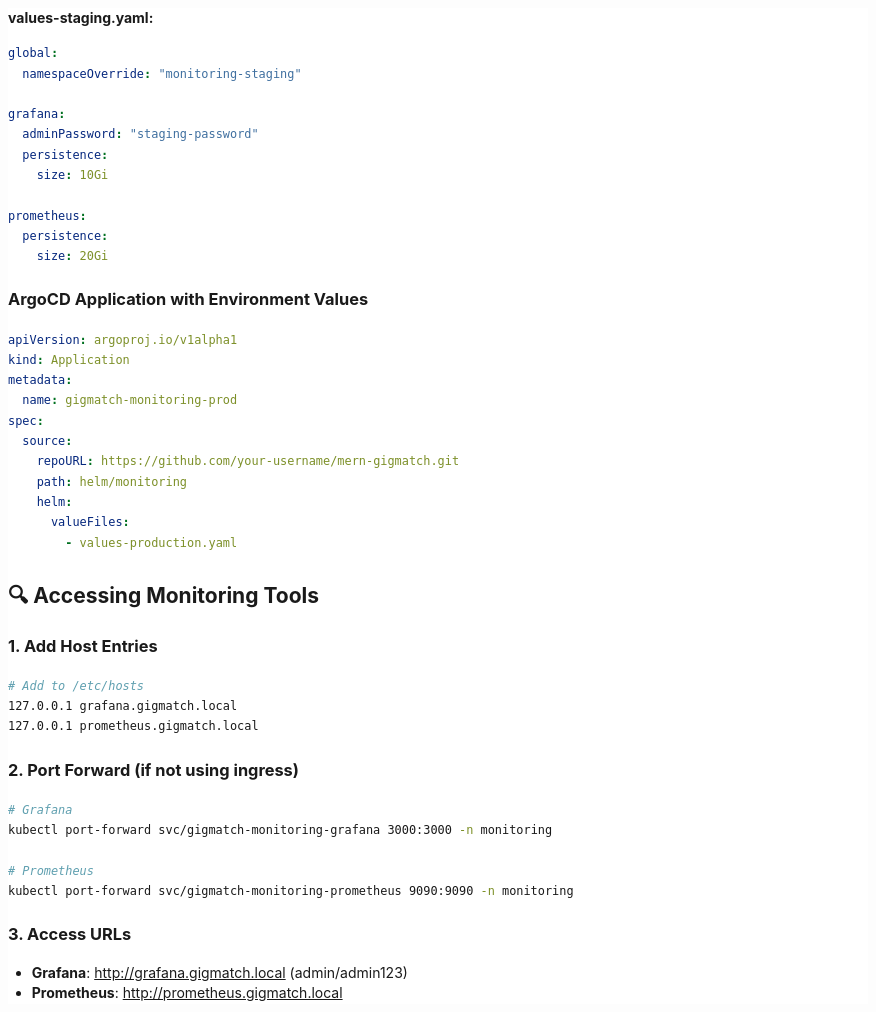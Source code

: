 **values-staging.yaml:**
```yaml
global:
  namespaceOverride: "monitoring-staging"

grafana:
  adminPassword: "staging-password"
  persistence:
    size: 10Gi

prometheus:
  persistence:
    size: 20Gi
```

### ArgoCD Application with Environment Values
```yaml
apiVersion: argoproj.io/v1alpha1
kind: Application
metadata:
  name: gigmatch-monitoring-prod
spec:
  source:
    repoURL: https://github.com/your-username/mern-gigmatch.git
    path: helm/monitoring
    helm:
      valueFiles:
        - values-production.yaml
```

## 🔍 Accessing Monitoring Tools

### 1. Add Host Entries
```bash
# Add to /etc/hosts
127.0.0.1 grafana.gigmatch.local
127.0.0.1 prometheus.gigmatch.local
```

### 2. Port Forward (if not using ingress)
```bash
# Grafana
kubectl port-forward svc/gigmatch-monitoring-grafana 3000:3000 -n monitoring

# Prometheus
kubectl port-forward svc/gigmatch-monitoring-prometheus 9090:9090 -n monitoring
```

### 3. Access URLs
- **Grafana**: http://grafana.gigmatch.local (admin/admin123)
- **Prometheus**: http://prometheus.gigmatch.local
